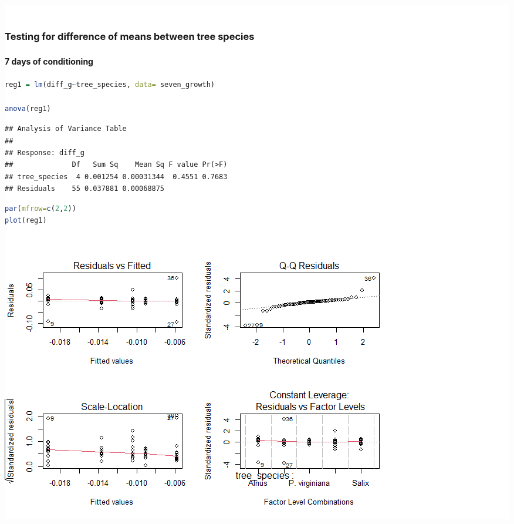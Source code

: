 <br>

### Testing for difference of means between tree species

#### 7 days of conditioning

``` r
reg1 = lm(diff_g~tree_species, data= seven_growth)

anova(reg1)
```

    ## Analysis of Variance Table
    ## 
    ## Response: diff_g
    ##              Df   Sum Sq    Mean Sq F value Pr(>F)
    ## tree_species  4 0.001254 0.00031344  0.4551 0.7683
    ## Residuals    55 0.037881 0.00068875

``` r
par(mfrow=c(2,2))
plot(reg1)
```

![](Growth_Analysis_2024_files/figure-gfm/diff%20in%20means%207%20days-1.png)

